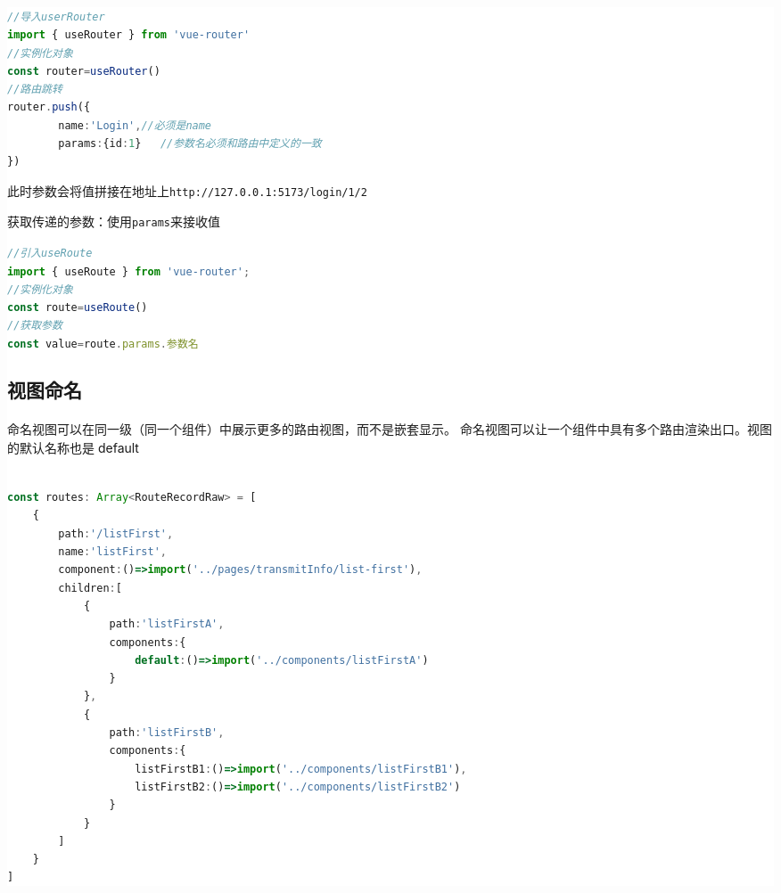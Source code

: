 ```typescript
//导入userRouter
import { useRouter } from 'vue-router'
//实例化对象
const router=useRouter()
//路由跳转
router.push({
        name:'Login',//必须是name
        params:{id:1}   //参数名必须和路由中定义的一致
})
```

此时参数会将值拼接在地址上`http://127.0.0.1:5173/login/1/2`

获取传递的参数：使用`params`来接收值

```typescript
//引入useRoute
import { useRoute } from 'vue-router';
//实例化对象
const route=useRoute()
//获取参数
const value=route.params.参数名
```

## 视图命名

命名视图可以在同一级（同一个组件）中展示更多的路由视图，而不是嵌套显示。 命名视图可以让一个组件中具有多个路由渲染出口。视图的默认名称也是 default

```typescript

const routes: Array<RouteRecordRaw> = [
    {
        path:'/listFirst',
        name:'listFirst',
        component:()=>import('../pages/transmitInfo/list-first'),
        children:[
            {
                path:'listFirstA',
                components:{
                    default:()=>import('../components/listFirstA')
                }
            },
            {
                path:'listFirstB',
                components:{
                    listFirstB1:()=>import('../components/listFirstB1'),
                    listFirstB2:()=>import('../components/listFirstB2')
                }
            }
        ]
    }
]
```
